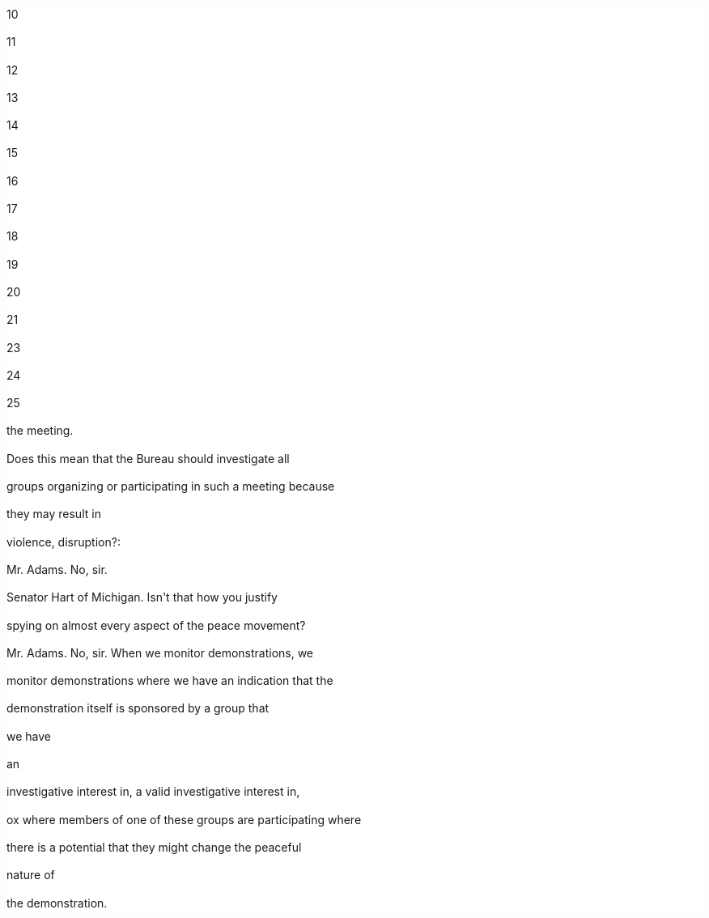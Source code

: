 10

11

12

13

14

15

16

17

18

19

20

21

23

24

25

the meeting.

Does this mean that the Bureau should investigate all

groups organizing or participating in such a meeting because

they may result in

violence, disruption?:

Mr. Adams. No, sir.

Senator Hart of Michigan. Isn't that how you justify

spying on almost every aspect of the peace movement?

Mr. Adams. No, sir. When we monitor demonstrations, we

monitor demonstrations where we have an indication that the

demonstration itself is sponsored by a group that

we have

an

investigative interest in, a valid investigative interest in,

ox where members of one of these groups are participating where

there is a potential that they might change the peaceful

nature of

the demonstration.
